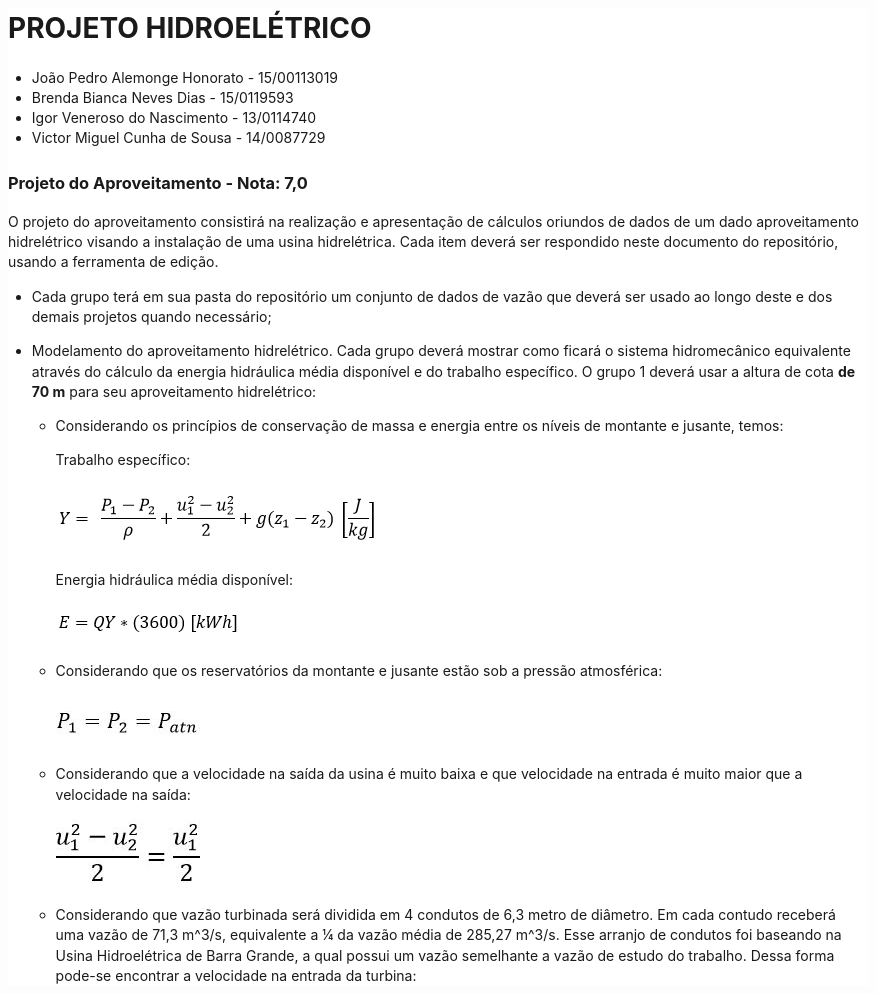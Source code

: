 # PROJETO HIDROELÉTRICO

  - João Pedro Alemonge Honorato - 15/00113019
  - Brenda Bianca Neves Dias - 15/0119593
  - Igor Veneroso do Nascimento - 13/0114740
  - Victor Miguel Cunha de Sousa - 14/0087729

### Projeto do Aproveitamento - Nota: 7,0

O projeto do aproveitamento consistirá na realização e apresentação de cálculos oriundos de dados de um dado aproveitamento hidrelétrico visando a instalação de uma usina hidrelétrica. Cada item deverá ser respondido neste documento do repositório, usando a ferramenta de edição.

  - Cada grupo terá em sua pasta do repositório um conjunto de dados de vazão que deverá ser usado ao longo deste e dos demais projetos quando necessário;
  
  - Modelamento do aproveitamento hidrelétrico. Cada grupo deverá mostrar como ficará o sistema hidromecânico equivalente através do cálculo da energia hidráulica média disponível e do trabalho específico. O grupo 1 deverá usar a  altura de cota **de 70 m** para seu aproveitamento hidrelétrico:
       
       + Considerando os princípios de conservação de massa e energia entre os níveis de montante e jusante, temos:
       
         Trabalho específico:
       
         ![Teste de legenda de imagem](imagens/eq1.png)
       
         Energia hidráulica média disponível: 
       
         ![Teste de legenda de imagem](imagens/eq2.png)
	
       + Considerando que os reservatórios da montante e jusante estão sob a pressão atmosférica:
         
         ![Teste de legenda de imagem](imagens/eq3.JPG)       
         
       + Considerando que a velocidade na saída da usina é muito baixa e que velocidade na entrada é muito maior que a velocidade na saída:
	     
         ![Teste de legenda de imagem](imagens/eq4.JPG)       
       
       + Considerando que vazão turbinada será dividida em 4 condutos de 6,3 metro de diâmetro. Em cada contudo receberá uma vazão de 71,3 m^3/s, equivalente a ¼ da vazão média de 285,27 m^3/s. Esse arranjo de condutos foi baseando na Usina Hidroelétrica de Barra Grande, a qual possui um vazão semelhante a vazão de estudo do trabalho. Dessa forma pode-se encontrar a velocidade na entrada da turbina:
